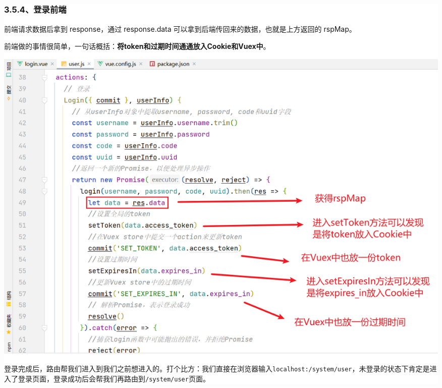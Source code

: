 

### 3.5.4、登录前端

前端请求数据后拿到 response，通过 response.data 可以拿到后端传回来的数据，也就是上方返回的 rspMap。

前端做的事情很简单，一句话概括：**将token和过期时间通通放入Cookie和Vuex中**。

![](若依微服务(一).assets/73.png)











登录完成后，路由帮我们进入到我们之前想进入的。打个比方：我们直接在浏览器输入`localhost:/system/user`，未登录的状态下肯定是进入了登录页面，登录成功后会帮我们再路由到`/system/user`页面。
